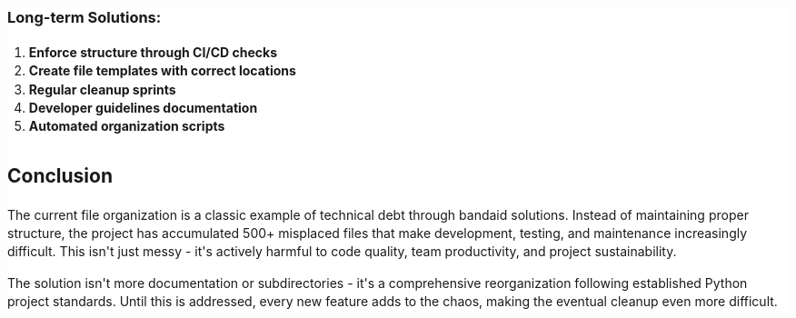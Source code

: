 ### Long-term Solutions:
1. **Enforce structure through CI/CD checks**
2. **Create file templates with correct locations**
3. **Regular cleanup sprints**
4. **Developer guidelines documentation**
5. **Automated organization scripts**

## Conclusion

The current file organization is a classic example of technical debt through bandaid solutions. Instead of maintaining proper structure, the project has accumulated 500+ misplaced files that make development, testing, and maintenance increasingly difficult. This isn't just messy - it's actively harmful to code quality, team productivity, and project sustainability.

The solution isn't more documentation or subdirectories - it's a comprehensive reorganization following established Python project standards. Until this is addressed, every new feature adds to the chaos, making the eventual cleanup even more difficult.